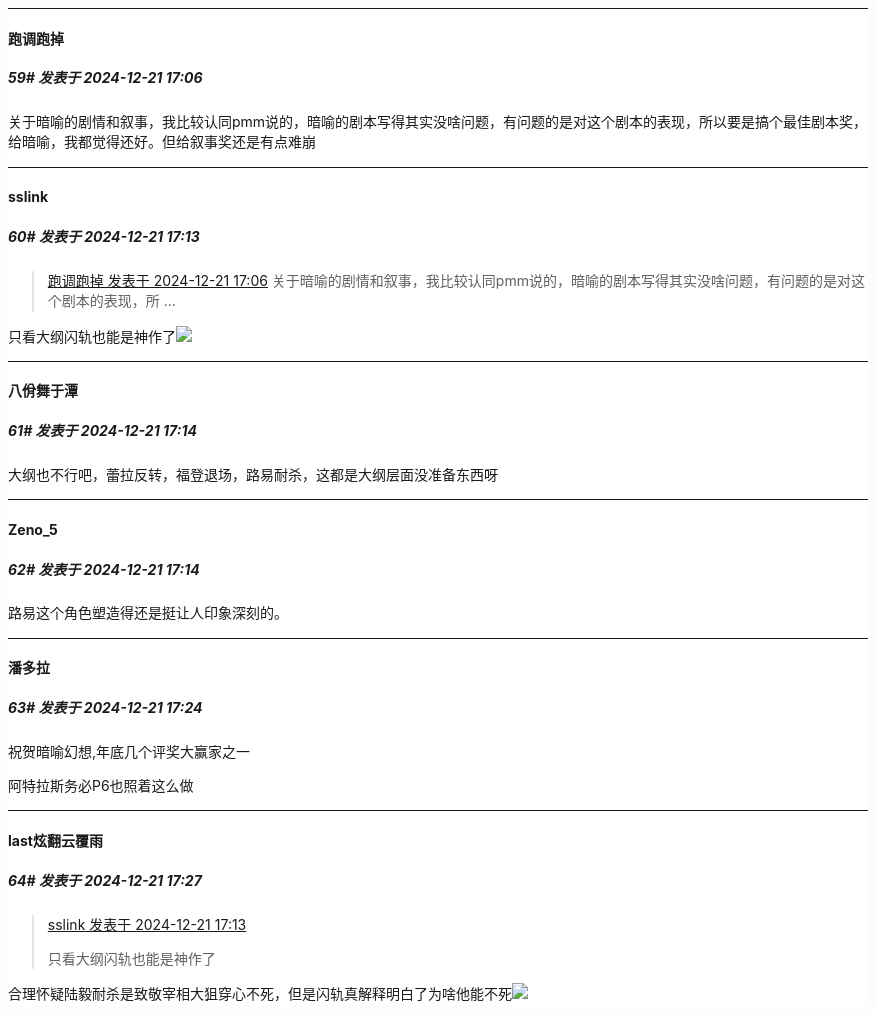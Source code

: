 
*****

####  跑调跑掉  
##### 59#       发表于 2024-12-21 17:06

关于暗喻的剧情和叙事，我比较认同pmm说的，暗喻的剧本写得其实没啥问题，有问题的是对这个剧本的表现，所以要是搞个最佳剧本奖，给暗喻，我都觉得还好。但给叙事奖还是有点难崩


*****

####  sslink  
##### 60#       发表于 2024-12-21 17:13

<blockquote><a href="httphttps://bbs.saraba1st.com/2b/forum.php?mod=redirect&amp;goto=findpost&amp;pid=66981285&amp;ptid=2214080" target="_blank">跑调跑掉 发表于 2024-12-21 17:06</a>
关于暗喻的剧情和叙事，我比较认同pmm说的，暗喻的剧本写得其实没啥问题，有问题的是对这个剧本的表现，所 ...</blockquote>
只看大纲闪轨也能是神作了<img src="https://static.saraba1st.com/image/smiley/face2017/067.png" referrerpolicy="no-referrer">

*****

####  八佾舞于潭  
##### 61#       发表于 2024-12-21 17:14

大纲也不行吧，蕾拉反转，福登退场，路易耐杀，这都是大纲层面没准备东西呀

*****

####  Zeno_5  
##### 62#       发表于 2024-12-21 17:14

路易这个角色塑造得还是挺让人印象深刻的。


*****

####  潘多拉  
##### 63#       发表于 2024-12-21 17:24

祝贺暗喻幻想,年底几个评奖大赢家之一

阿特拉斯务必P6也照着这么做


*****

####  last炫翻云覆雨  
##### 64#       发表于 2024-12-21 17:27

<blockquote><a href="httphttps://bbs.saraba1st.com/2b/forum.php?mod=redirect&amp;goto=findpost&amp;pid=66981318&amp;ptid=2214080" target="_blank">sslink 发表于 2024-12-21 17:13</a>

只看大纲闪轨也能是神作了</blockquote>
合理怀疑陆毅耐杀是致敬宰相大狙穿心不死，但是闪轨真解释明白了为啥他能不死<img src="https://static.saraba1st.com/image/smiley/face2017/047.png" referrerpolicy="no-referrer">
